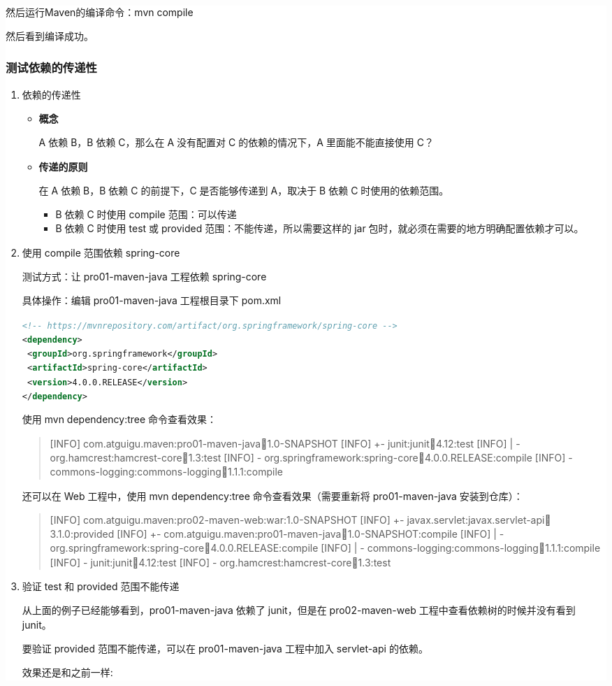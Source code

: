    然后运行Maven的编译命令：mvn compile

   然后看到编译成功。

### 测试依赖的传递性

1. 依赖的传递性

   - **概念**
   
     A 依赖 B，B 依赖 C，那么在 A 没有配置对 C 的依赖的情况下，A 里面能不能直接使用 C？
   
   - **传递的原则**
   
     在 A 依赖 B，B 依赖 C 的前提下，C 是否能够传递到 A，取决于 B 依赖 C 时使用的依赖范围。
   
     - B 依赖 C 时使用 compile 范围：可以传递
     - B 依赖 C 时使用 test 或 provided 范围：不能传递，所以需要这样的 jar 包时，就必须在需要的地方明确配置依赖才可以。
   
2. 使用 compile 范围依赖 spring-core

   测试方式：让 pro01-maven-java 工程依赖 spring-core

   具体操作：编辑 pro01-maven-java 工程根目录下 pom.xml

   ```xml
   <!-- https://mvnrepository.com/artifact/org.springframework/spring-core -->
   <dependency>
   	<groupId>org.springframework</groupId>
   	<artifactId>spring-core</artifactId>
   	<version>4.0.0.RELEASE</version>
   </dependency>
   ```

   使用 mvn dependency:tree 命令查看效果：

   > [INFO] com.atguigu.maven:pro01-maven-java:jar:1.0-SNAPSHOT
   > [INFO] +- junit:junit:jar:4.12:test
   > [INFO] |  \- org.hamcrest:hamcrest-core:jar:1.3:test
   > [INFO] \- org.springframework:spring-core:jar:4.0.0.RELEASE:compile
   > [INFO]    \- commons-logging:commons-logging:jar:1.1.1:compile

   还可以在 Web 工程中，使用 mvn dependency:tree 命令查看效果（需要重新将 pro01-maven-java 安装到仓库）：

   > [INFO] com.atguigu.maven:pro02-maven-web:war:1.0-SNAPSHOT
   > [INFO] +- javax.servlet:javax.servlet-api:jar:3.1.0:provided
   > [INFO] +- com.atguigu.maven:pro01-maven-java:jar:1.0-SNAPSHOT:compile
   > [INFO] |  \- org.springframework:spring-core:jar:4.0.0.RELEASE:compile
   > [INFO] |     \- commons-logging:commons-logging:jar:1.1.1:compile
   > [INFO] \- junit:junit:jar:4.12:test
   > [INFO]    \- org.hamcrest:hamcrest-core:jar:1.3:test

3. 验证 test 和 provided 范围不能传递

   从上面的例子已经能够看到，pro01-maven-java 依赖了 junit，但是在 pro02-maven-web 工程中查看依赖树的时候并没有看到 junit。

   要验证 provided 范围不能传递，可以在 pro01-maven-java 工程中加入 servlet-api 的依赖。

   效果还是和之前一样:
